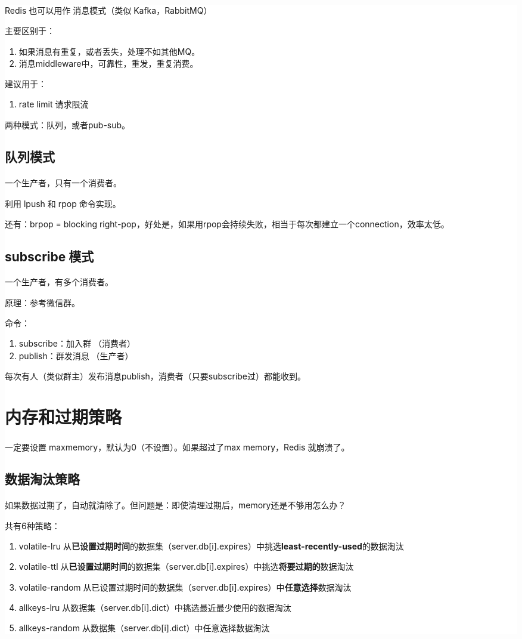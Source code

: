 Redis 也可以用作 消息模式（类似 Kafka，RabbitMQ）

主要区别于：

1. 如果消息有重复，或者丢失，处理不如其他MQ。
1. 消息middleware中，可靠性，重发，重复消费。

建议用于：

1. rate limit 请求限流

两种模式：队列，或者pub-sub。

## 队列模式

一个生产者，只有一个消费者。

利用 lpush 和 rpop 命令实现。

还有：brpop = blocking right-pop，好处是，如果用rpop会持续失败，相当于每次都建立一个connection，效率太低。

## subscribe 模式

一个生产者，有多个消费者。

原理：参考微信群。

命令：

1. subscribe：加入群 （消费者）
1. publish：群发消息 （生产者）

每次有人（类似群主）发布消息publish，消费者（只要subscribe过）都能收到。

# 内存和过期策略

一定要设置 maxmemory，默认为0（不设置）。如果超过了max memory，Redis 就崩溃了。

## 数据淘汰策略

如果数据过期了，自动就清除了。但问题是：即使清理过期后，memory还是不够用怎么办？

共有6种策略：

1. volatile-lru
	从**已设置过期时间**的数据集（server.db[i].expires）中挑选**least-recently-used**的数据淘汰

2. volatile-ttl
	从**已设置过期时间**的数据集（server.db[i].expires）中挑选**将要过期的**数据淘汰
3. volatile-random
	从已设置过期时间的数据集（server.db[i].expires）中**任意选择**数据淘汰
	
4. allkeys-lru
	从数据集（server.db[i].dict）中挑选最近最少使用的数据淘汰

5. allkeys-random
	从数据集（server.db[i].dict）中任意选择数据淘汰
